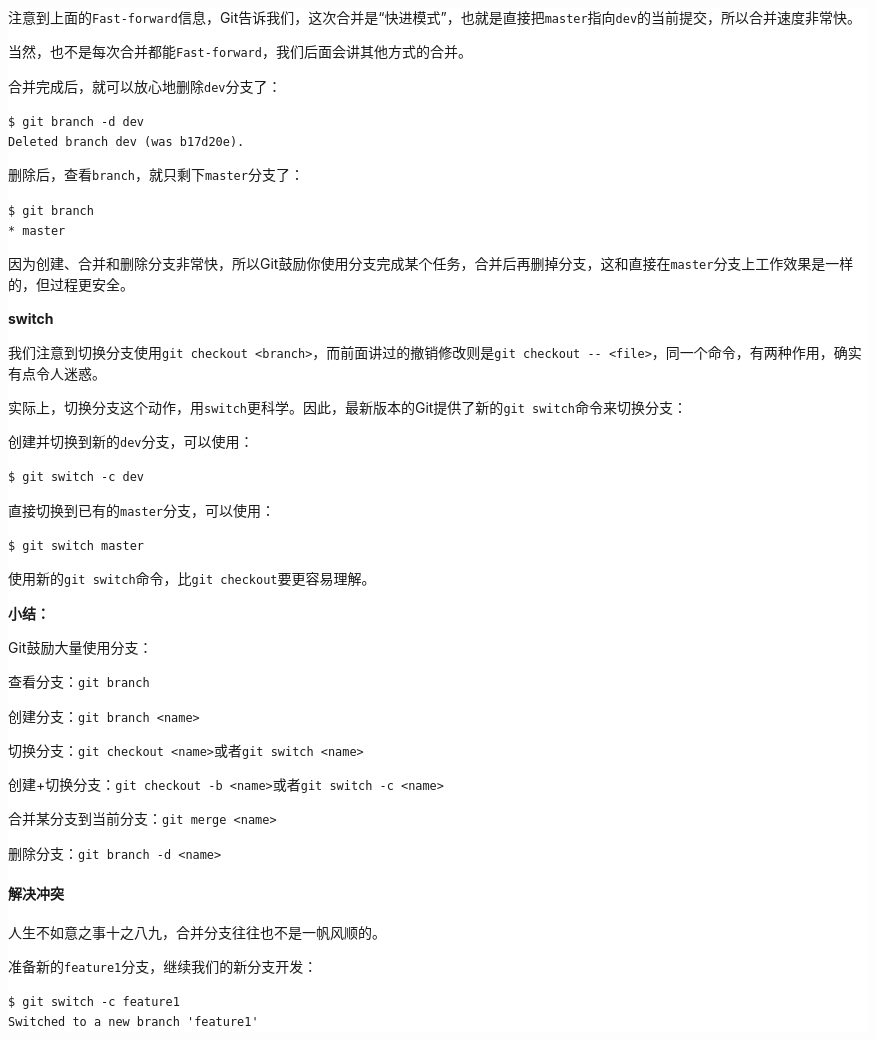 注意到上面的`Fast-forward`信息，Git告诉我们，这次合并是“快进模式”，也就是直接把`master`指向`dev`的当前提交，所以合并速度非常快。

当然，也不是每次合并都能`Fast-forward`，我们后面会讲其他方式的合并。

合并完成后，就可以放心地删除`dev`分支了：

```shell
$ git branch -d dev
Deleted branch dev (was b17d20e).
```

删除后，查看`branch`，就只剩下`master`分支了：

```shell
$ git branch
* master
```

因为创建、合并和删除分支非常快，所以Git鼓励你使用分支完成某个任务，合并后再删掉分支，这和直接在`master`分支上工作效果是一样的，但过程更安全。

**switch**

我们注意到切换分支使用`git checkout <branch>`，而前面讲过的撤销修改则是`git checkout -- <file>`，同一个命令，有两种作用，确实有点令人迷惑。

实际上，切换分支这个动作，用`switch`更科学。因此，最新版本的Git提供了新的`git switch`命令来切换分支：

创建并切换到新的`dev`分支，可以使用：

```shell
$ git switch -c dev
```

直接切换到已有的`master`分支，可以使用：

```shell
$ git switch master
```

使用新的`git switch`命令，比`git checkout`要更容易理解。

**小结：**

Git鼓励大量使用分支：

查看分支：`git branch`

创建分支：`git branch <name>`

切换分支：`git checkout <name>`或者`git switch <name>`

创建+切换分支：`git checkout -b <name>`或者`git switch -c <name>`

合并某分支到当前分支：`git merge <name>`

删除分支：`git branch -d <name>`



#### 解决冲突

人生不如意之事十之八九，合并分支往往也不是一帆风顺的。

准备新的`feature1`分支，继续我们的新分支开发：

```shell
$ git switch -c feature1
Switched to a new branch 'feature1'
```
